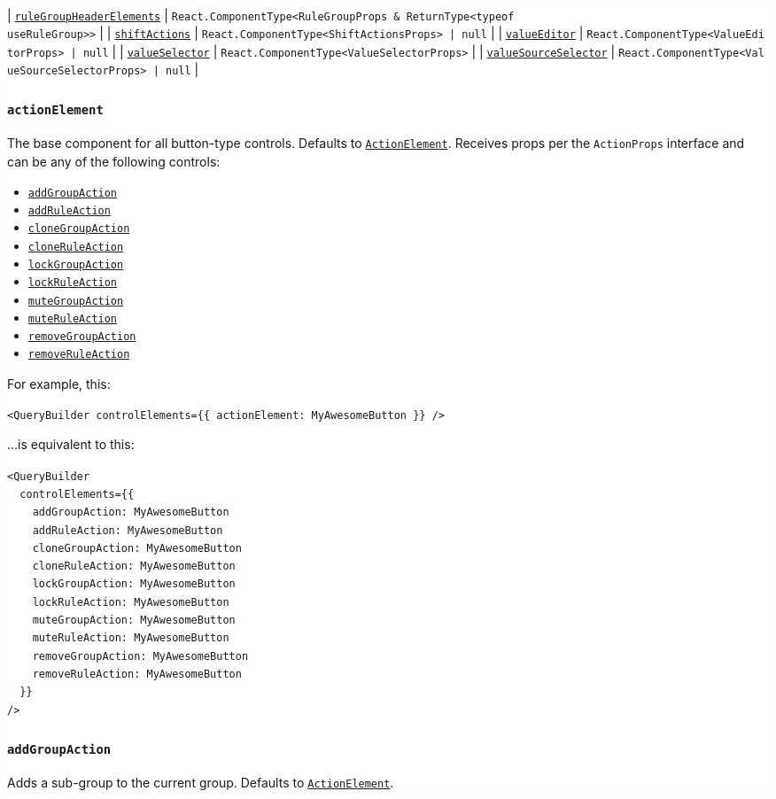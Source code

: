 | [`ruleGroupHeaderElements`](#rulegroupheaderelements) | <code>React.ComponentType&lt;RuleGroupProps &amp; ReturnType&lt;typeof useRuleGroup&gt;&gt;</code>                       |
| [`shiftActions`](#shiftactions)                       | <code>React.ComponentType&lt;ShiftActionsProps&gt; \| null</code>                                                        |
| [`valueEditor`](#valueeditor)                         | <code>React.ComponentType&lt;ValueEditorProps&gt; \| null</code>                                                         |
| [`valueSelector`](#valueselector)                     | <code>React.ComponentType&lt;ValueSelectorProps&gt;</code>                                                               |
| [`valueSourceSelector`](#valuesourceselector)         | <code>React.ComponentType&lt;ValueSourceSelectorProps&gt; \| null</code>                                                 |

### `actionElement`

The base component for all button-type controls. Defaults to [`ActionElement`](./actionelement). Receives props per the `ActionProps` interface and can be any of the following controls:

- [`addGroupAction`](#addgroupaction)
- [`addRuleAction`](#addruleaction)
- [`cloneGroupAction`](#clonegroupaction)
- [`cloneRuleAction`](#cloneruleaction)
- [`lockGroupAction`](#lockgroupaction)
- [`lockRuleAction`](#lockruleaction)
- [`muteGroupAction`](#mutegroupaction)
- [`muteRuleAction`](#muteruleaction)
- [`removeGroupAction`](#removegroupaction)
- [`removeRuleAction`](#removeruleaction)

For example, this:

```tsx
<QueryBuilder controlElements={{ actionElement: MyAwesomeButton }} />
```

...is equivalent to this:

```tsx
<QueryBuilder
  controlElements={{
    addGroupAction: MyAwesomeButton
    addRuleAction: MyAwesomeButton
    cloneGroupAction: MyAwesomeButton
    cloneRuleAction: MyAwesomeButton
    lockGroupAction: MyAwesomeButton
    lockRuleAction: MyAwesomeButton
    muteGroupAction: MyAwesomeButton
    muteRuleAction: MyAwesomeButton
    removeGroupAction: MyAwesomeButton
    removeRuleAction: MyAwesomeButton
  }}
/>
```

### `addGroupAction`

Adds a sub-group to the current group. Defaults to [`ActionElement`](./actionelement).
